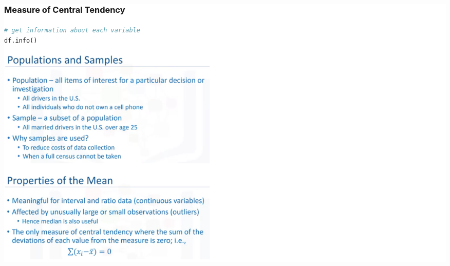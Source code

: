 ### Measure of Central Tendency

```python
# get information about each variable
df.info()
```

<img src="res/population-sample.png" width="400"></img>


<img src="res/mean.png" width="400"></img>
